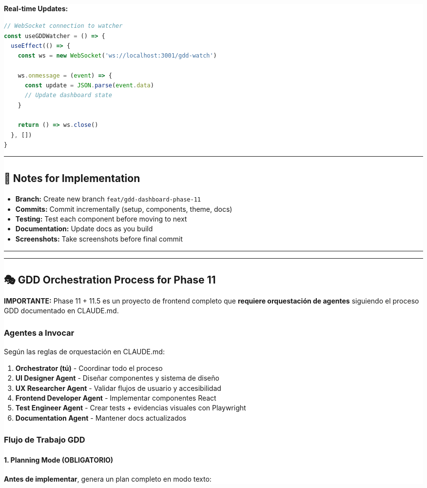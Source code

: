 **Real-time Updates:**

```jsx
// WebSocket connection to watcher
const useGDDWatcher = () => {
  useEffect(() => {
    const ws = new WebSocket('ws://localhost:3001/gdd-watch')

    ws.onmessage = (event) => {
      const update = JSON.parse(event.data)
      // Update dashboard state
    }

    return () => ws.close()
  }, [])
}
```

---

## 📝 Notes for Implementation

- **Branch:** Create new branch `feat/gdd-dashboard-phase-11`
- **Commits:** Commit incrementally (setup, components, theme, docs)
- **Testing:** Test each component before moving to next
- **Documentation:** Update docs as you build
- **Screenshots:** Take screenshots before final commit

---

---

## 🎭 GDD Orchestration Process for Phase 11

**IMPORTANTE:** Phase 11 + 11.5 es un proyecto de frontend completo que **requiere orquestación de agentes** siguiendo el proceso GDD documentado en CLAUDE.md.

### Agentes a Invocar

Según las reglas de orquestación en CLAUDE.md:

1. **Orchestrator (tú)** - Coordinar todo el proceso
2. **UI Designer Agent** - Diseñar componentes y sistema de diseño
3. **UX Researcher Agent** - Validar flujos de usuario y accesibilidad
4. **Frontend Developer Agent** - Implementar componentes React
5. **Test Engineer Agent** - Crear tests + evidencias visuales con Playwright
6. **Documentation Agent** - Mantener docs actualizados

### Flujo de Trabajo GDD

#### 1. Planning Mode (OBLIGATORIO)

**Antes de implementar**, genera un plan completo en modo texto:
